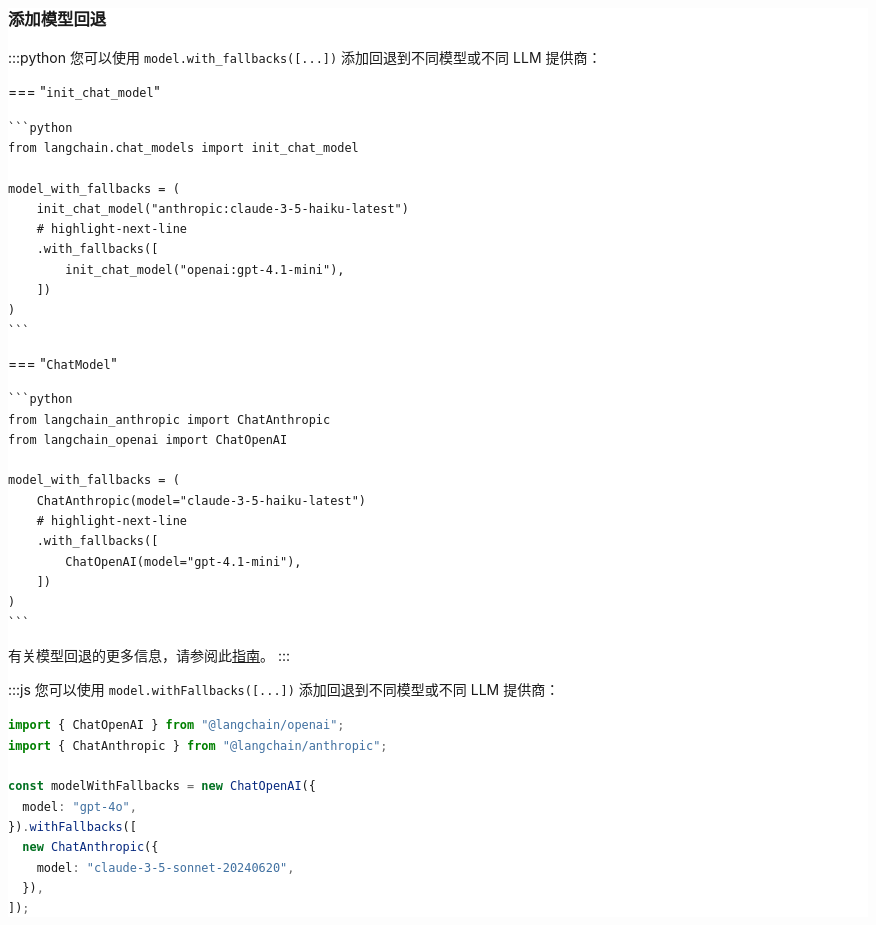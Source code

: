 ### 添加模型回退

:::python
您可以使用 `model.with_fallbacks([...])` 添加回退到不同模型或不同 LLM 提供商：

=== "`init_chat_model`"

    ```python
    from langchain.chat_models import init_chat_model

    model_with_fallbacks = (
        init_chat_model("anthropic:claude-3-5-haiku-latest")
        # highlight-next-line
        .with_fallbacks([
            init_chat_model("openai:gpt-4.1-mini"),
        ])
    )
    ```

=== "`ChatModel`"

    ```python
    from langchain_anthropic import ChatAnthropic
    from langchain_openai import ChatOpenAI

    model_with_fallbacks = (
        ChatAnthropic(model="claude-3-5-haiku-latest")
        # highlight-next-line
        .with_fallbacks([
            ChatOpenAI(model="gpt-4.1-mini"),
        ])
    )
    ```

有关模型回退的更多信息，请参阅此[指南](https://python.langchain.com/docs/how_to/fallbacks/#fallback-to-better-model)。
:::

:::js
您可以使用 `model.withFallbacks([...])` 添加回退到不同模型或不同 LLM 提供商：

```typescript
import { ChatOpenAI } from "@langchain/openai";
import { ChatAnthropic } from "@langchain/anthropic";

const modelWithFallbacks = new ChatOpenAI({
  model: "gpt-4o",
}).withFallbacks([
  new ChatAnthropic({
    model: "claude-3-5-sonnet-20240620",
  }),
]);
```
